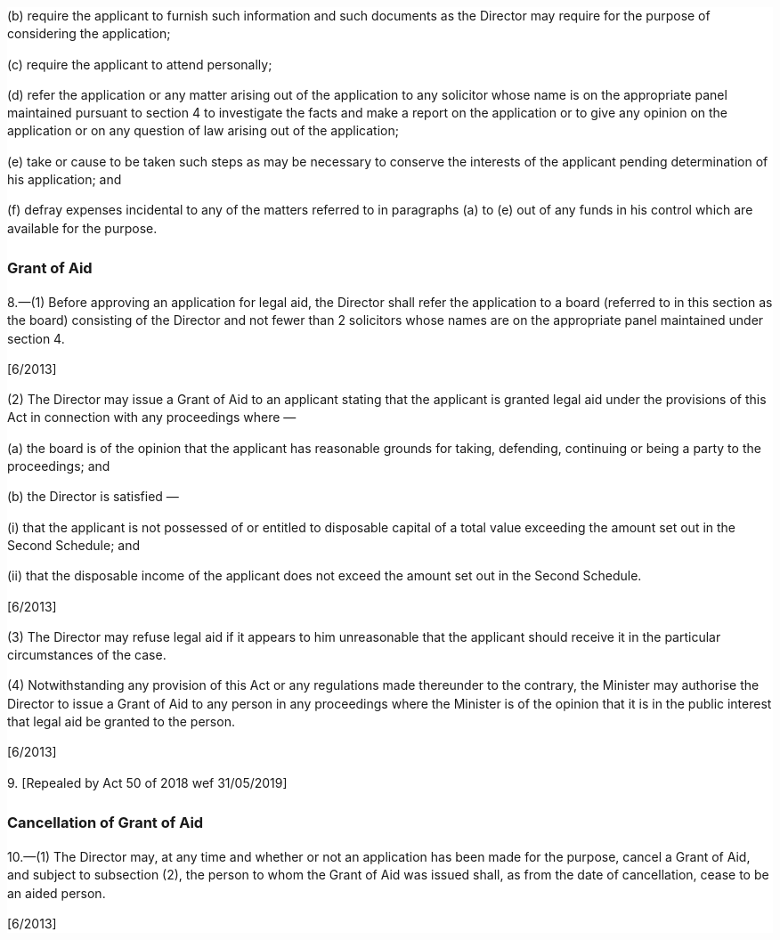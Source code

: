 (b) require the applicant to furnish such information and such documents as the Director may require for the purpose of considering the application;

(c) require the applicant to attend personally;

(d) refer the application or any matter arising out of the application to any solicitor whose name is on the appropriate panel maintained pursuant to section 4 to investigate the facts and make a report on the application or to give any opinion on the application or on any question of law arising out of the application;

(e) take or cause to be taken such steps as may be necessary to conserve the interests of the applicant pending determination of his application; and

(f) defray expenses incidental to any of the matters referred to in paragraphs (a) to (e) out of any funds in his control which are available for the purpose.

### Grant of Aid

8\.—(1) Before approving an application for legal aid, the Director shall refer the application to a board (referred to in this section as the board) consisting of the Director and not fewer than 2 solicitors whose names are on the appropriate panel maintained under section 4.

[6/2013]

(2) The Director may issue a Grant of Aid to an applicant stating that the applicant is granted legal aid under the provisions of this Act in connection with any proceedings where —

(a) the board is of the opinion that the applicant has reasonable grounds for taking, defending, continuing or being a party to the proceedings; and

(b) the Director is satisfied —

(i) that the applicant is not possessed of or entitled to disposable capital of a total value exceeding the amount set out in the Second Schedule; and

(ii) that the disposable income of the applicant does not exceed the amount set out in the Second Schedule.

[6/2013]

(3) The Director may refuse legal aid if it appears to him unreasonable that the applicant should receive it in the particular circumstances of the case.

(4) Notwithstanding any provision of this Act or any regulations made thereunder to the contrary, the Minister may authorise the Director to issue a Grant of Aid to any person in any proceedings where the Minister is of the opinion that it is in the public interest that legal aid be granted to the person.

[6/2013]

9\. [Repealed by Act 50 of 2018 wef 31/05/2019]

### Cancellation of Grant of Aid

10\.—(1) The Director may, at any time and whether or not an application has been made for the purpose, cancel a Grant of Aid, and subject to subsection (2), the person to whom the Grant of Aid was issued shall, as from the date of cancellation, cease to be an aided person.

[6/2013]
